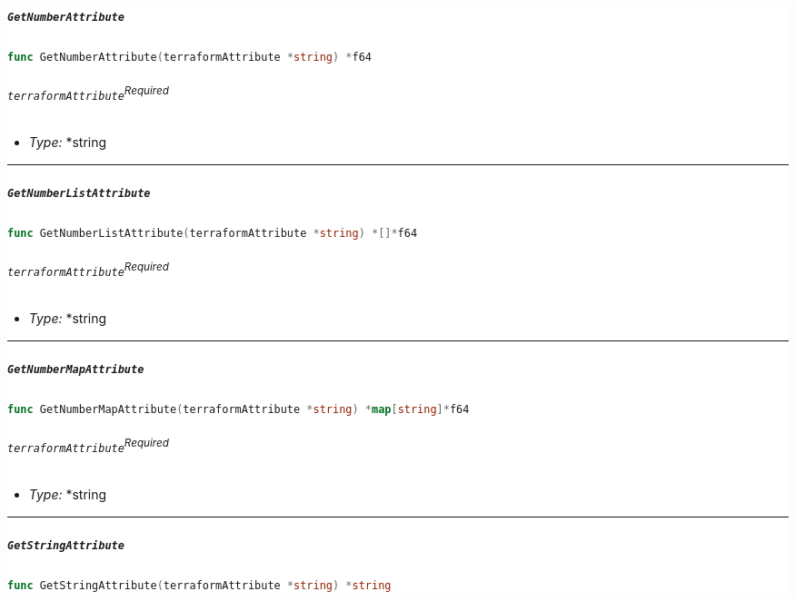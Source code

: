 
##### `GetNumberAttribute` <a name="GetNumberAttribute" id="@cdktf/provider-azurerm.cognitiveDeployment.CognitiveDeployment.getNumberAttribute"></a>

```go
func GetNumberAttribute(terraformAttribute *string) *f64
```

###### `terraformAttribute`<sup>Required</sup> <a name="terraformAttribute" id="@cdktf/provider-azurerm.cognitiveDeployment.CognitiveDeployment.getNumberAttribute.parameter.terraformAttribute"></a>

- *Type:* *string

---

##### `GetNumberListAttribute` <a name="GetNumberListAttribute" id="@cdktf/provider-azurerm.cognitiveDeployment.CognitiveDeployment.getNumberListAttribute"></a>

```go
func GetNumberListAttribute(terraformAttribute *string) *[]*f64
```

###### `terraformAttribute`<sup>Required</sup> <a name="terraformAttribute" id="@cdktf/provider-azurerm.cognitiveDeployment.CognitiveDeployment.getNumberListAttribute.parameter.terraformAttribute"></a>

- *Type:* *string

---

##### `GetNumberMapAttribute` <a name="GetNumberMapAttribute" id="@cdktf/provider-azurerm.cognitiveDeployment.CognitiveDeployment.getNumberMapAttribute"></a>

```go
func GetNumberMapAttribute(terraformAttribute *string) *map[string]*f64
```

###### `terraformAttribute`<sup>Required</sup> <a name="terraformAttribute" id="@cdktf/provider-azurerm.cognitiveDeployment.CognitiveDeployment.getNumberMapAttribute.parameter.terraformAttribute"></a>

- *Type:* *string

---

##### `GetStringAttribute` <a name="GetStringAttribute" id="@cdktf/provider-azurerm.cognitiveDeployment.CognitiveDeployment.getStringAttribute"></a>

```go
func GetStringAttribute(terraformAttribute *string) *string
```
